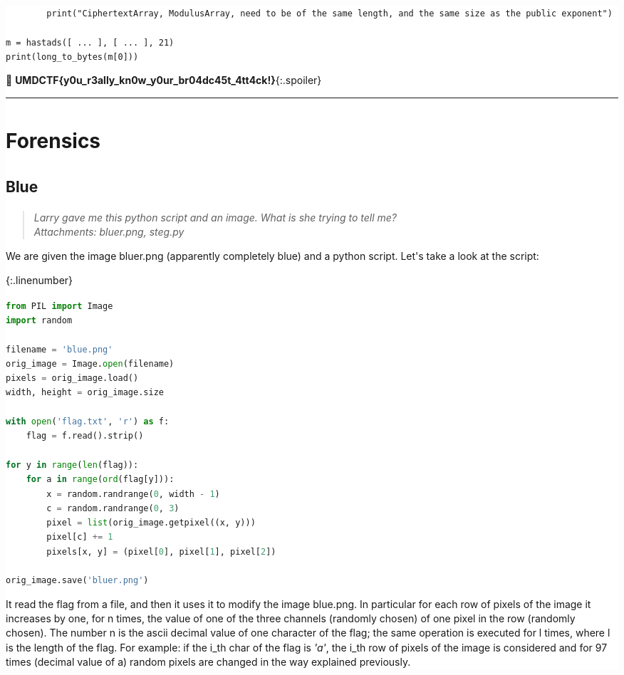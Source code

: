 ```python:solve.sage
        print("CiphertextArray, ModulusArray, need to be of the same length, and the same size as the public exponent")

m = hastads([ ... ], [ ... ], 21)
print(long_to_bytes(m[0]))
```

🏁 __UMDCTF{y0u_r3ally_kn0w_y0ur_br04dc45t_4tt4ck!}__{:.spoiler}

---

# Forensics

## Blue

> _Larry gave me this python script and an image. What is she trying to tell me?_<br>
> _Attachments: bluer.png, steg.py_

We are given the image bluer.png (apparently completely blue) and a python script. Let's take a look at the script:

{:.linenumber}
```python:steg.py
from PIL import Image
import random

filename = 'blue.png'
orig_image = Image.open(filename)
pixels = orig_image.load()
width, height = orig_image.size

with open('flag.txt', 'r') as f:
    flag = f.read().strip()

for y in range(len(flag)):
    for a in range(ord(flag[y])):
        x = random.randrange(0, width - 1)
        c = random.randrange(0, 3)
        pixel = list(orig_image.getpixel((x, y)))
        pixel[c] += 1
        pixels[x, y] = (pixel[0], pixel[1], pixel[2])

orig_image.save('bluer.png')
```

It read the flag from a file, and then it uses it to modify the image blue.png. In particular for each row of pixels of the image it increases by one, for n times, the value of one of the three channels (randomly chosen) of one pixel in the row (randomly chosen). The number n is the ascii decimal value of one character of the flag; the same operation  is executed for l times, where l is the length of the flag. For example: if the i_th char of the flag is _'a'_, the i_th row of pixels of the image is considered and for 97 times (decimal value of a) random pixels are changed in the
way explained previously.
